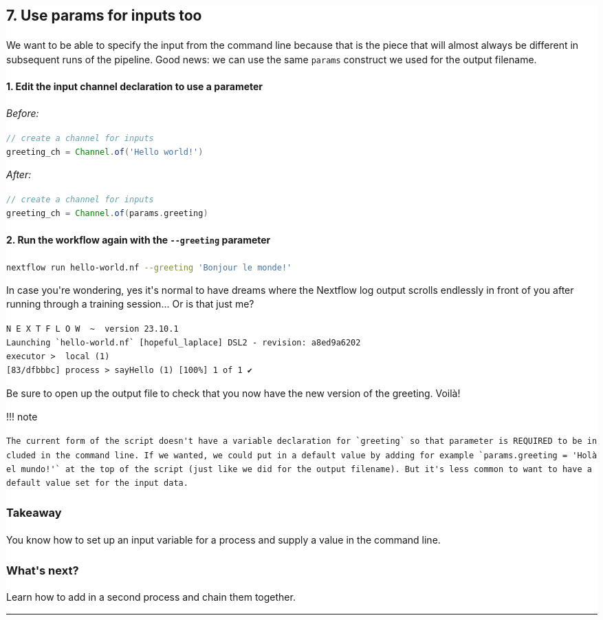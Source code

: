 ## 7. Use params for inputs too

We want to be able to specify the input from the command line because that is the piece that will almost always be different in subsequent runs of the pipeline. Good news: we can use the same `params` construct we used for the output filename.

#### 1. Edit the input channel declaration to use a parameter

_Before:_

```groovy title="hello-world.nf"
// create a channel for inputs
greeting_ch = Channel.of('Hello world!')
```

_After:_

```groovy title="hello-world.nf"
// create a channel for inputs
greeting_ch = Channel.of(params.greeting)
```

#### 2. Run the workflow again with the `--greeting` parameter

```bash
nextflow run hello-world.nf --greeting 'Bonjour le monde!'
```

In case you're wondering, yes it's normal to have dreams where the Nextflow log output scrolls endlessly in front of you after running through a training session... Or is that just me?

```console title="Output"
N E X T F L O W  ~  version 23.10.1
Launching `hello-world.nf` [hopeful_laplace] DSL2 - revision: a8ed9a6202
executor >  local (1)
[83/dfbbbc] process > sayHello (1) [100%] 1 of 1 ✔
```

Be sure to open up the output file to check that you now have the new version of the greeting. Voilà!

!!! note

    The current form of the script doesn't have a variable declaration for `greeting` so that parameter is REQUIRED to be included in the command line. If we wanted, we could put in a default value by adding for example `params.greeting = 'Holà el mundo!'` at the top of the script (just like we did for the output filename). But it's less common to want to have a default value set for the input data.

### Takeaway

You know how to set up an input variable for a process and supply a value in the command line.

### What's next?

Learn how to add in a second process and chain them together.

---